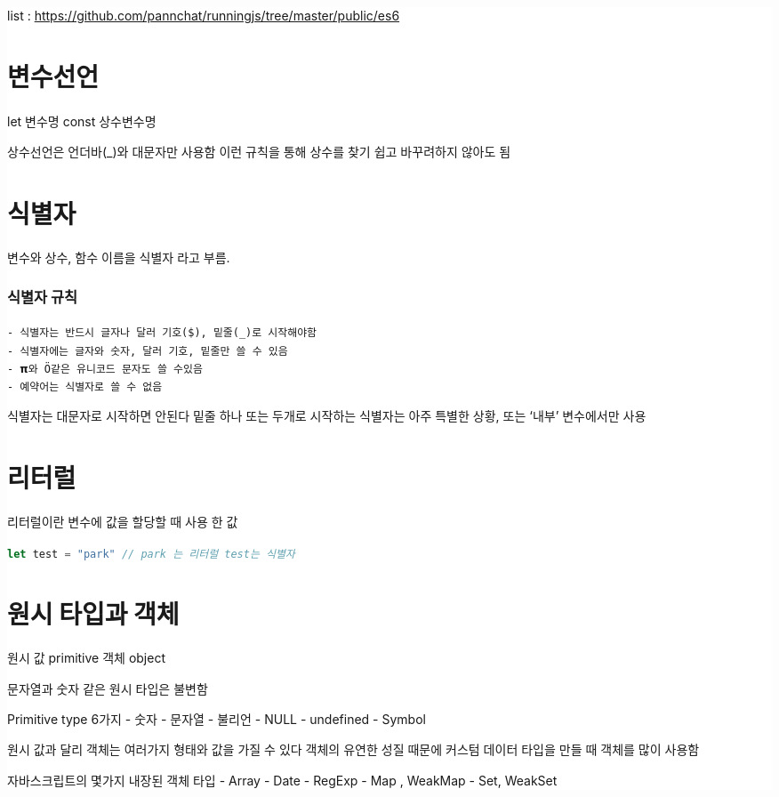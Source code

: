 list : https://github.com/pannchat/runningjs/tree/master/public/es6
# 변수선언
let 변수명
const 상수변수명

상수선언은 언더바(_)와 대문자만 사용함
이런 규칙을 통해 상수를 찾기 쉽고 바꾸려하지 않아도 됨

# 식별자
변수와 상수, 함수 이름을 식별자 라고 부름.

### 식별자 규칙
	- 식별자는 반드시 글자나 달러 기호($), 밑줄(_)로 시작해야함
	- 식별자에는 글자와 숫자, 달러 기호, 밑줄만 쓸 수 있음
	- 𝝿와 Ö같은 유니코드 문자도 쓸 수있음
	- 예약어는 식별자로 쓸 수 없음

식별자는 대문자로 시작하면 안된다
밑줄 하나 또는 두개로 시작하는 식별자는 아주 특별한 상황, 또는 ‘내부’ 변수에서만 사용

# 리터럴
리터럴이란 변수에 값을 할당할 때 사용 한 값 

```javascript
let test = "park" // park 는 리터럴 test는 식별자
```

# 원시 타입과 객체
원시 값 primitive 
객체 object

문자열과 숫자 같은 원시 타입은 불변함

Primitive type 6가지
	- 숫자
	- 문자열
	- 불리언
	- NULL
	- undefined
	- Symbol

원시 값과 달리 객체는 여러가지 형태와 값을 가질 수 있다
객체의 유연한 성질 때문에 커스텀 데이터 타입을 만들 때 객체를 많이 사용함

자바스크립트의 몇가지 내장된 객체 타입
	- Array
	- Date
	- RegExp
	- Map , WeakMap
	- Set, WeakSet
